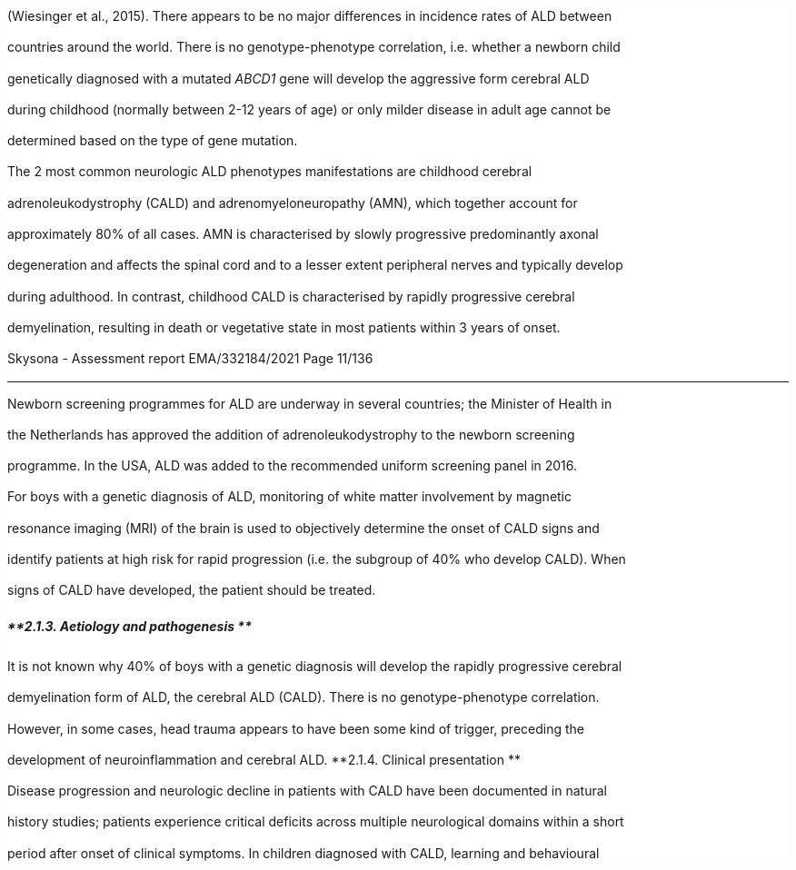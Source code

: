 (Wiesinger et al., 2015). There appears to be no major differences in incidence rates of ALD between

countries around the world. There is no genotype-phenotype correlation, i.e. whether a newborn child

genetically diagnosed with a mutated *ABCD1* gene will develop the aggressive form cerebral ALD

during childhood (normally between 2-12 years of age) or only milder disease in adult age cannot be

determined based on the type of gene mutation.

The 2 most common neurologic ALD phenotypes manifestations are childhood cerebral

adrenoleukodystrophy (CALD) and adrenomyeloneuropathy (AMN), which together account for

approximately 80% of all cases. AMN is characterised by slowly progressive predominantly axonal

degeneration and affects the spinal cord and to a lesser extent peripheral nerves and typically develop

during adulthood. In contrast, childhood CALD is characterised by rapidly progressive cerebral

demyelination, resulting in death or vegetative state in most patients within 3 years of onset.

Skysona - Assessment report
EMA/332184/2021 Page 11/136


-----

Newborn screening programmes for ALD are underway in several countries; the Minister of Health in

the Netherlands has approved the addition of adrenoleukodystrophy to the newborn screening

programme. In the USA, ALD was added to the recommended uniform screening panel in 2016.

For boys with a genetic diagnosis of ALD, monitoring of white matter involvement by magnetic

resonance imaging (MRI) of the brain is used to objectively determine the onset of CALD signs and

identify patients at high risk for rapid progression (i.e. the subgroup of 40% who develop CALD). When

signs of CALD have developed, the patient should be treated.
##### **2.1.3. Aetiology and pathogenesis **

It is not known why 40% of boys with a genetic diagnosis will develop the rapidly progressive cerebral

demyelination form of ALD, the cerebral ALD (CALD). There is no genotype-phenotype correlation.

However, in some cases, head trauma appears to have been some kind of trigger, preceding the

development of neuroinflammation and cerebral ALD. **2.1.4. Clinical presentation **

Disease progression and neurologic decline in patients with CALD have been documented in natural

history studies; patients experience critical deficits across multiple neurological domains within a short

period after onset of clinical symptoms. In children diagnosed with CALD, learning and behavioural
